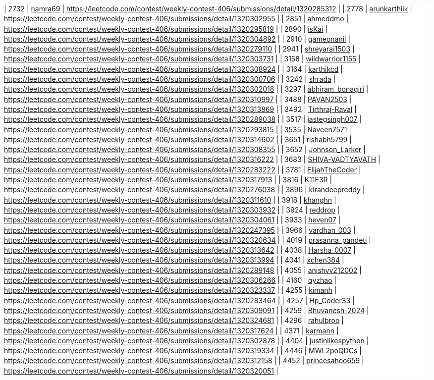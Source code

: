 | 2732 | [namra69](https://leetcode.com/u/namra69) | https://leetcode.com/contest/weekly-contest-406/submissions/detail/1320285312 |
| 2778 | [arunkarthiik](https://leetcode.com/u/arunkarthiik) | https://leetcode.com/contest/weekly-contest-406/submissions/detail/1320302955 |
| 2851 | [ahmeddmo](https://leetcode.com/u/ahmeddmo) | https://leetcode.com/contest/weekly-contest-406/submissions/detail/1320295819 |
| 2890 | [isKai](https://leetcode.com/u/isKai) | https://leetcode.com/contest/weekly-contest-406/submissions/detail/1320304892 |
| 2910 | [gameonanil](https://leetcode.com/u/gameonanil) | https://leetcode.com/contest/weekly-contest-406/submissions/detail/1320279110 |
| 2941 | [shreyarai1503](https://leetcode.com/u/shreyarai1503) | https://leetcode.com/contest/weekly-contest-406/submissions/detail/1320303731 |
| 3158 | [wildwarrior1155](https://leetcode.com/u/wildwarrior1155) | https://leetcode.com/contest/weekly-contest-406/submissions/detail/1320308924 |
| 3164 | [karthikcd](https://leetcode.com/u/karthikcd) | https://leetcode.com/contest/weekly-contest-406/submissions/detail/1320300706 |
| 3242 | [shrada](https://leetcode.com/u/shrada) | https://leetcode.com/contest/weekly-contest-406/submissions/detail/1320302018 |
| 3297 | [abhiram_bonagiri](https://leetcode.com/u/abhiram_bonagiri) | https://leetcode.com/contest/weekly-contest-406/submissions/detail/1320310997 |
| 3488 | [PAVAN2503](https://leetcode.com/u/PAVAN2503) | https://leetcode.com/contest/weekly-contest-406/submissions/detail/1320313869 |
| 3492 | [Tirthraj-Raval](https://leetcode.com/u/Tirthraj-Raval) | https://leetcode.com/contest/weekly-contest-406/submissions/detail/1320289038 |
| 3517 | [jastegsingh007](https://leetcode.com/u/jastegsingh007) | https://leetcode.com/contest/weekly-contest-406/submissions/detail/1320293815 |
| 3535 | [Naveen7571](https://leetcode.com/u/Naveen7571) | https://leetcode.com/contest/weekly-contest-406/submissions/detail/1320314602 |
| 3651 | [rishabh5799](https://leetcode.com/u/rishabh5799) | https://leetcode.com/contest/weekly-contest-406/submissions/detail/1320308355 |
| 3652 | [Johnson_Larker](https://leetcode.com/u/Johnson_Larker) | https://leetcode.com/contest/weekly-contest-406/submissions/detail/1320316222 |
| 3683 | [SHIVA-VADTYAVATH](https://leetcode.com/u/SHIVA-VADTYAVATH) | https://leetcode.com/contest/weekly-contest-406/submissions/detail/1320283222 |
| 3781 | [ElijahTheCoder](https://leetcode.com/u/ElijahTheCoder) | https://leetcode.com/contest/weekly-contest-406/submissions/detail/1320317913 |
| 3816 | [K11E3R](https://leetcode.com/u/K11E3R) | https://leetcode.com/contest/weekly-contest-406/submissions/detail/1320276038 |
| 3896 | [kirandeepreddy](https://leetcode.com/u/kirandeepreddy) | https://leetcode.com/contest/weekly-contest-406/submissions/detail/1320311610 |
| 3918 | [khanghn](https://leetcode.com/u/khanghn) | https://leetcode.com/contest/weekly-contest-406/submissions/detail/1320303932 |
| 3924 | [reddrop](https://leetcode.com/u/reddrop) | https://leetcode.com/contest/weekly-contest-406/submissions/detail/1320304061 |
| 3933 | [heven07](https://leetcode.com/u/heven07) | https://leetcode.com/contest/weekly-contest-406/submissions/detail/1320247395 |
| 3966 | [vardhan_003](https://leetcode.com/u/vardhan_003) | https://leetcode.com/contest/weekly-contest-406/submissions/detail/1320320634 |
| 4019 | [prasanna_pandeti](https://leetcode.com/u/prasanna_pandeti) | https://leetcode.com/contest/weekly-contest-406/submissions/detail/1320313642 |
| 4038 | [Harsha_0007](https://leetcode.com/u/Harsha_0007) | https://leetcode.com/contest/weekly-contest-406/submissions/detail/1320313994 |
| 4041 | [xchen384](https://leetcode.com/u/xchen384) | https://leetcode.com/contest/weekly-contest-406/submissions/detail/1320289148 |
| 4055 | [anishvv212002](https://leetcode.com/u/anishvv212002) | https://leetcode.com/contest/weekly-contest-406/submissions/detail/1320306266 |
| 4160 | [qyzhao](https://leetcode.com/u/qyzhao) | https://leetcode.com/contest/weekly-contest-406/submissions/detail/1320323337 |
| 4255 | [kimanh](https://leetcode.com/u/kimanh) | https://leetcode.com/contest/weekly-contest-406/submissions/detail/1320283464 |
| 4257 | [Hp_Coder33](https://leetcode.com/u/Hp_Coder33) | https://leetcode.com/contest/weekly-contest-406/submissions/detail/1320309091 |
| 4259 | [Bhuvanesh-2024](https://leetcode.com/u/Bhuvanesh-2024) | https://leetcode.com/contest/weekly-contest-406/submissions/detail/1320324681 |
| 4296 | [rahulbroo](https://leetcode.com/u/rahulbroo) | https://leetcode.com/contest/weekly-contest-406/submissions/detail/1320317624 |
| 4371 | [karmann](https://leetcode.com/u/karmann) | https://leetcode.com/contest/weekly-contest-406/submissions/detail/1320302878 |
| 4404 | [justinlikespython](https://leetcode.com/u/justinlikespython) | https://leetcode.com/contest/weekly-contest-406/submissions/detail/1320319334 |
| 4446 | [MWL2poQDCs](https://leetcode.com/u/MWL2poQDCs) | https://leetcode.com/contest/weekly-contest-406/submissions/detail/1320312158 |
| 4452 | [princesahoo659](https://leetcode.com/u/princesahoo659) | https://leetcode.com/contest/weekly-contest-406/submissions/detail/1320320051 |